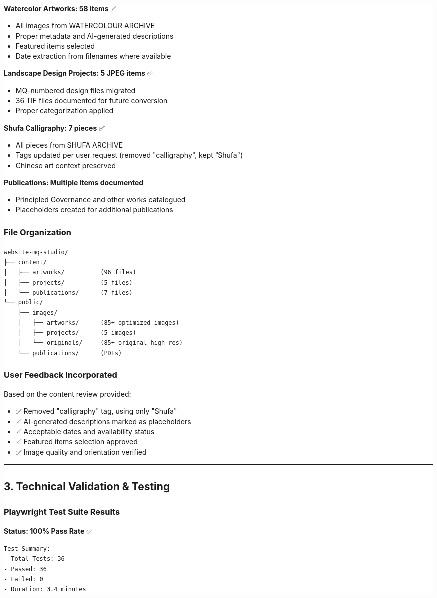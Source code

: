 **Watercolor Artworks: 58 items** ✅
- All images from WATERCOLOUR ARCHIVE
- Proper metadata and AI-generated descriptions
- Featured items selected
- Date extraction from filenames where available

**Landscape Design Projects: 5 JPEG items** ✅
- MQ-numbered design files migrated
- 36 TIF files documented for future conversion
- Proper categorization applied

**Shufa Calligraphy: 7 pieces** ✅
- All pieces from SHUFA ARCHIVE
- Tags updated per user request (removed "calligraphy", kept "Shufa")
- Chinese art context preserved

**Publications: Multiple items documented**
- Principled Governance and other works catalogued
- Placeholders created for additional publications

### File Organization

```
website-mq-studio/
├── content/
│   ├── artworks/          (96 files)
│   ├── projects/          (5 files)
│   └── publications/      (7 files)
└── public/
    ├── images/
    │   ├── artworks/      (85+ optimized images)
    │   ├── projects/      (5 images)
    │   └── originals/     (85+ original high-res)
    └── publications/      (PDFs)
```

### User Feedback Incorporated
Based on the content review provided:
- ✅ Removed "calligraphy" tag, using only "Shufa"
- ✅ AI-generated descriptions marked as placeholders
- ✅ Acceptable dates and availability status
- ✅ Featured items selection approved
- ✅ Image quality and orientation verified

---

## 3. Technical Validation & Testing

### Playwright Test Suite Results
**Status: 100% Pass Rate** ✅

```
Test Summary:
- Total Tests: 36
- Passed: 36
- Failed: 0
- Duration: 3.4 minutes
```
